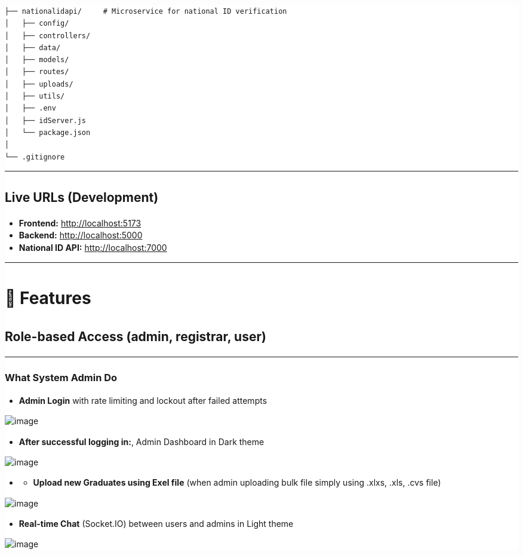 ```
├── nationalidapi/     # Microservice for national ID verification
│   ├── config/
│   ├── controllers/
│   ├── data/
│   ├── models/
│   ├── routes/
│   ├── uploads/
│   ├── utils/
│   ├── .env
│   ├── idServer.js
│   └── package.json
│
└── .gitignore
```

---

## Live URLs (Development)

- **Frontend:** [http://localhost:5173](http://localhost:5173)
- **Backend:** [http://localhost:5000](http://localhost:5000)
- **National ID API:** [http://localhost:7000](http://localhost:7000)

---

# 📌 Features
## **Role-based Access** (admin, registrar, user)

---

### **What System Admin Do**
- **Admin Login** with rate limiting and lockout after failed attempts

  
![image](https://github.com/user-attachments/assets/32eba886-13d3-4b59-956c-0a354411be97)

- **After successful logging in:**, Admin Dashboard in Dark theme

  
![image](https://github.com/user-attachments/assets/3de278b6-2ddd-4e39-96e5-f0fe3ca761bb)
  
- - **Upload new Graduates using Exel file** (when admin uploading bulk file simply using .xlxs, .xls, .cvs file)


![image](https://github.com/user-attachments/assets/7dd4cf85-b680-40f2-bae1-86578422a8dc)

- **Real-time Chat** (Socket.IO) between users and admins in Light theme


![image](https://github.com/user-attachments/assets/e75dc48f-daac-4c2d-b5aa-35760e68ae11)
